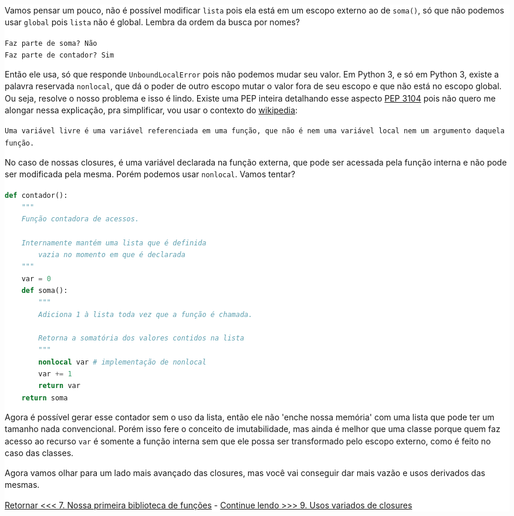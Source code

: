 Vamos pensar um pouco, não é possível modificar `lista` pois ela está em um escopo externo ao de `soma()`, só que não podemos usar `global` pois `lista` não é global. Lembra da ordem da busca por nomes?

```
Faz parte de soma? Não
Faz parte de contador? Sim
```

Então ele usa, só que responde `UnboundLocalError` pois não podemos mudar seu valor. Em Python 3, e só em Python 3, existe a palavra reservada `nonlocal`, que dá o poder de outro escopo mutar o valor fora de seu escopo e que não está no escopo global. Ou seja, resolve o nosso problema e isso é lindo. Existe uma PEP inteira detalhando esse aspecto [PEP 3104](https://www.python.org/dev/peps/pep-3104/) pois não quero me alongar nessa explicação, pra simplificar, vou usar o contexto do [wikipedia](https://pt.wikipedia.org/wiki/Vari%C3%A1veis_livres_e_ligadas):

```
Uma variável livre é uma variável referenciada em uma função, que não é nem uma variável local nem um argumento daquela função.
```

No caso de nossas closures, é uma variável declarada na função externa, que pode ser acessada pela função interna e não pode ser modificada pela mesma. Porém podemos usar `nonlocal`. Vamos tentar?

```Python
def contador():
    """
    Função contadora de acessos.

    Internamente mantém uma lista que é definida
        vazia no momento em que é declarada
    """
    var = 0
    def soma():
        """
        Adiciona 1 à lista toda vez que a função é chamada.

        Retorna a somatória dos valores contidos na lista
        """
        nonlocal var # implementação de nonlocal
        var += 1
        return var
    return soma
```

Agora é possível gerar esse contador sem o uso da lista, então ele não 'enche nossa memória' com uma lista que pode ter um tamanho nada convencional. Porém isso fere o conceito de imutabilidade, mas ainda é melhor que uma classe porque quem faz acesso ao recurso `var` é somente a função interna sem que ele possa ser transformado pelo escopo externo, como é feito no caso das classes.

Agora vamos olhar para um lado mais avançado das closures, mas você vai conseguir dar mais vazão e usos derivados das mesmas.

[Retornar <<< 7. Nossa primeira biblioteca de funções](./07_construindo_nossa_lib.md) - [Continue lendo >>> 9. Usos variados de closures](./09_closures_2.md)
